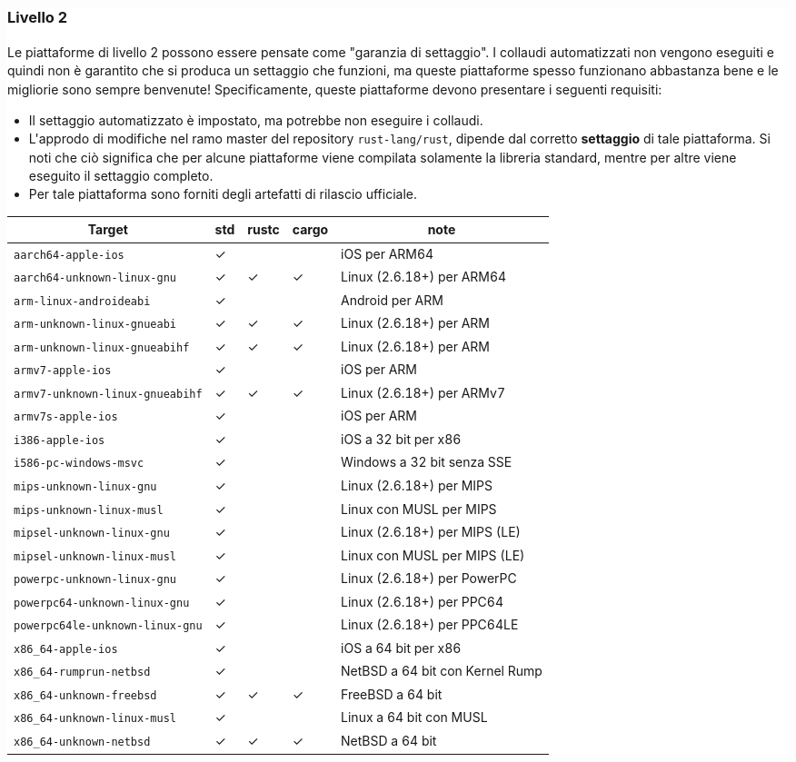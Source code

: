 ### Livello 2

Le piattaforme di livello 2 possono essere pensate come "garanzia di settaggio".
I collaudi automatizzati non vengono eseguiti e quindi non è garantito che
si produca un settaggio che funzioni, ma queste piattaforme spesso funzionano
abbastanza bene e le migliorie sono sempre benvenute! Specificamente,
queste piattaforme devono presentare i seguenti requisiti:

* Il settaggio automatizzato è impostato, ma potrebbe non eseguire i collaudi.
* L'approdo di modifiche nel ramo master del repository `rust-lang/rust`,
  dipende dal corretto **settaggio** di tale piattaforma. Si noti che ciò significa
  che per alcune piattaforme viene compilata solamente la libreria standard,
  mentre per altre viene eseguito il settaggio completo.
* Per tale piattaforma sono forniti degli artefatti di rilascio ufficiale.

|  Target                       | std |rustc|cargo| note                            |
|-------------------------------|-----|-----|-----|---------------------------------|
| `aarch64-apple-ios`           |  ✓  |     |     | iOS per ARM64                   |
| `aarch64-unknown-linux-gnu`   |  ✓  |  ✓  |  ✓  | Linux (2.6.18+) per ARM64       |
| `arm-linux-androideabi`       |  ✓  |     |     | Android per ARM                 |
| `arm-unknown-linux-gnueabi`   |  ✓  |  ✓  |  ✓  | Linux (2.6.18+) per ARM         |
| `arm-unknown-linux-gnueabihf` |  ✓  |  ✓  |  ✓  | Linux (2.6.18+) per ARM         |
| `armv7-apple-ios`             |  ✓  |     |     | iOS per ARM                     |
|`armv7-unknown-linux-gnueabihf`|  ✓  |  ✓  |  ✓  | Linux (2.6.18+) per ARMv7       |
| `armv7s-apple-ios`            |  ✓  |     |     | iOS per ARM                     |
| `i386-apple-ios`              |  ✓  |     |     | iOS a 32 bit per x86            |
| `i586-pc-windows-msvc`        |  ✓  |     |     | Windows a 32 bit senza SSE      |
| `mips-unknown-linux-gnu`      |  ✓  |     |     | Linux (2.6.18+) per MIPS        |
| `mips-unknown-linux-musl`     |  ✓  |     |     | Linux con MUSL per MIPS         |
| `mipsel-unknown-linux-gnu`    |  ✓  |     |     | Linux (2.6.18+) per MIPS (LE)   |
| `mipsel-unknown-linux-musl`   |  ✓  |     |     | Linux con MUSL per MIPS (LE)    |
| `powerpc-unknown-linux-gnu`   |  ✓  |     |     | Linux (2.6.18+) per PowerPC     |
| `powerpc64-unknown-linux-gnu` |  ✓  |     |     | Linux (2.6.18+) per PPC64       |
|`powerpc64le-unknown-linux-gnu`|  ✓  |     |     | Linux (2.6.18+) per PPC64LE     |
| `x86_64-apple-ios`            |  ✓  |     |     | iOS a 64 bit per x86            |
| `x86_64-rumprun-netbsd`       |  ✓  |     |     | NetBSD a 64 bit con Kernel Rump |
| `x86_64-unknown-freebsd`      |  ✓  |  ✓  |  ✓  | FreeBSD a 64 bit                |
| `x86_64-unknown-linux-musl`   |  ✓  |     |     | Linux a 64 bit con MUSL         |
| `x86_64-unknown-netbsd`       |  ✓  |  ✓  |  ✓  | NetBSD a 64 bit                 |
